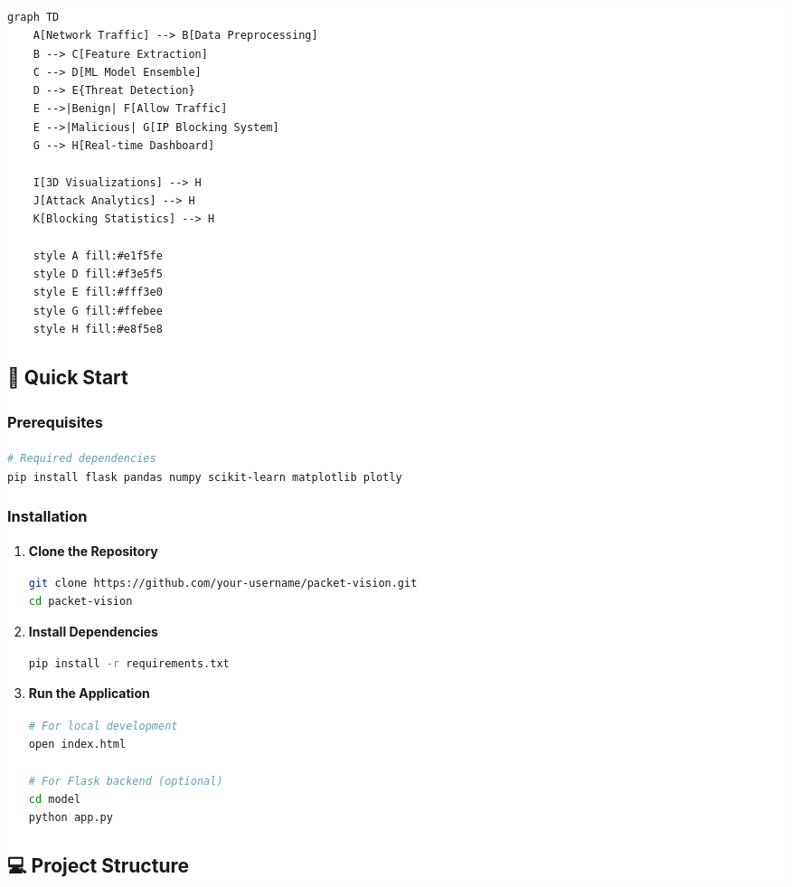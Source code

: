 ```mermaid
graph TD
    A[Network Traffic] --> B[Data Preprocessing]
    B --> C[Feature Extraction]
    C --> D[ML Model Ensemble]
    D --> E{Threat Detection}
    E -->|Benign| F[Allow Traffic]
    E -->|Malicious| G[IP Blocking System]
    G --> H[Real-time Dashboard]
    
    I[3D Visualizations] --> H
    J[Attack Analytics] --> H
    K[Blocking Statistics] --> H
    
    style A fill:#e1f5fe
    style D fill:#f3e5f5
    style E fill:#fff3e0
    style G fill:#ffebee
    style H fill:#e8f5e8
```

## 🚀 Quick Start

### Prerequisites

```bash
# Required dependencies
pip install flask pandas numpy scikit-learn matplotlib plotly
```

### Installation

1. **Clone the Repository**
   ```bash
   git clone https://github.com/your-username/packet-vision.git
   cd packet-vision
   ```

2. **Install Dependencies**
   ```bash
   pip install -r requirements.txt
   ```

3. **Run the Application**
   ```bash
   # For local development
   open index.html
   
   # For Flask backend (optional)
   cd model
   python app.py
   ```

## 💻 Project Structure
